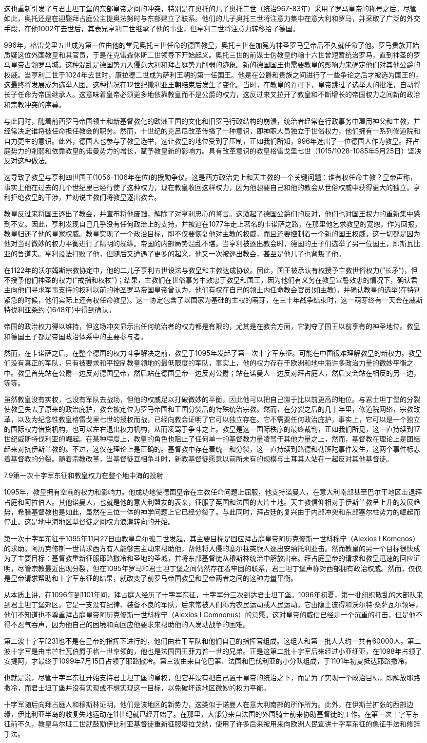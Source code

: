 这也重新引发了与君士坦丁堡的东部皇帝之间的冲突，特别是在奥托的儿子奥托二世（统治967-83年）采用了罗马皇帝的称号之后。尽管如此，奥托还是在迎娶拜占庭公主提奥法努时与东部建立了联系。他们的儿子奥托三世将注意力集中在意大利和罗马，并采取了广泛的外交手段，在他1002年去世后，其表兄亨利二世继承了他的事业，但亨利二世将注意力转移给了德国。

996年，格雷戈里五世成为第一位由他的堂兄奥托三世任命的德国教皇，奥托三世在加冕为神圣罗马皇帝后不久就任命了他。罗马贵族开始质疑这位外国教皇和其官员，于是在克雷森休斯二世领导下开始起义。奥托三世的前谋士伪教皇约翰十六世曾短暂统治罗马，直到神圣的罗马皇帝占领罗马城。这种混乱是德国势力入侵意大利和拜占庭势力削弱的迹象。新的德国国王也需要教皇的影响力来确定他们对其他公爵的权威。当亨利二世于1024年去世时，康拉德二世成为萨利王朝的第一任国王。他是在公爵和贵族之间进行了一些争论之后才被选为国王的，这最终将发展成为选举人团。这种情况在12世纪撒利亚王朝结束后发生了变化。当时，在教皇的许可下，皇帝跳过了选举人的批准，自动将长子任命为帝国继承人。这意味着皇帝必须更多地依靠教皇而不是公爵的权力，这反过来又拉开了教皇和不断增长的帝国权力之间新的政治和宗教冲突的序幕。

与此同时，随着前西罗马帝国领土和新基督教化的欧洲王国的文化和旧罗马行政结构的崩溃，统治者经常在行政事务中雇用神父和主教，并经常决定谁将被任命担任教会的职务。然而，十世纪的克吕尼改革传播了一种意识，即神职人员独立于世俗权力，他们拥有一系列修道院和自力更生的意识。此外，德国人也参与了教皇选举，这让教皇的地位受到了压制，正如我们所知，996年选出了一位德国人作为教皇。拜占庭势力的削弱和依靠教皇的诺曼势力的增长，赋予教皇新的影响力。具有改革意识的教皇格雷戈里七世（1015/1028-1085年5月25日）坚决反对这种做法。

这导致了教皇与亨利四世国王(1056-1106年在位)的授勋争议。这是西方政治史上和天主教的一个关键问题：谁有权任命主教？皇帝声称，事实上他在过去的几个世纪里已经行使了这种权力，现在教皇收回这样权力，因为他想要自己和他的教会从世俗权威中获得更大的独立。亨利拒绝教皇的干涉，并劝说主教们将教皇逐出教会。

教皇反过来将国王逐出了教会，并宣布将他废黜，解除了对亨利忠心的誓言。这激起了德国公爵们的反对，他们也对国王权力的重新集中感到不安。因此，亨利发现自己几乎没有任何政治上的支持，并被迫在1077年走上著名的卡诺萨之路，在那里他乞求教皇的宽恕，作为回报，教皇归还了他的皇家权威。教皇实现了一个政治目标，即不仅要恢复他对主教的权威，而且还要控制着一个新的国王权威，这一切都是因为他对当时微妙的权力平衡进行了精明的操纵。帝国的内部局势混乱不堪。当亨利被逐出教会时，德国的王子们选举了另一位国王，即斯瓦比亚的鲁道夫。亨利设法打败了他，但随后又遭遇了更多的起义，他又一次被逐出教会，甚至是他儿子也背叛了他。

在1122年的沃尔姆斯宗教协定中，他的二儿子亨利五世设法与教皇和主教达成协议。因此，国王被承认有权授予主教世俗权力(“长矛”)，但不授予他们神圣的权力(“戒指和权杖”)；结果，主教们在世俗事务中效忠于教皇和国王，因为他们有义务在教皇宣誓效忠的情况下，确认君主向他们寻求军事支持的权利以前的神圣罗马帝国皇帝曾认为，他们有权在自己的领土内任命教会官员(如主教)，并确认教皇的选举(在特别紧急的时候，他们实际上还有权任命教皇)。这一协定包含了以国家为基础的主权的萌芽，在三十年战争结束时，这一萌芽终有一天会在威斯特伐利亚条约 (1648年)中得到确认。

帝国的政治权力得以维持，但这场冲突显示出任何统治者的权力都是有限的，尤其是在教会方面，它剥夺了国王以前享有的神圣地位。教皇和德国王子都是帝国政治体系中的主要参与者。

然而，在卡诺萨之后，在整个德国的权力斗争解决之前，教皇于1095年发起了第一次十字军东征。可能在中国很难理解教皇的新权力。教皇们没有真正的军队，只有被要求和平控制教皇领地的最低限度的军队，事实上，他的权力存在于欧洲和地中海许多政治力量的微妙平衡之中。教皇首先站在公爵一边反对德国皇帝，然后站在德国皇帝一边反对公爵；站在诺曼人一边反对拜占庭人，然后又会站在相反的另一边，等等。

虽然教皇没有实权，也没有军队去战场，但他的权威足以打破微妙的平衡，因此他可以把自己置于比以前更高的地位。与君士坦丁堡的分裂使教皇失去了原来的政治庇护，教会被定位为罗马帝国和王国分裂后的特殊统治宗教。然而，在分裂之后的几十年里，修道院网络，宗教改革，以及为纪念性教皇格雷戈里七世的授权而战，已经向教会证明了它可以独立存在。它不需要任何政治庇护，事实上，它可以是一个独立的国际权力借贷机构，也可以左右退出权力机构，从而凌驾于争斗之上。教皇是这一国际秩序的最终裁判，正如我们所见，这一直持续到17世纪威斯特伐利亚的崛起。在某种程度上，教皇的角色也阻止了任何单一的基督教力量凌驾于其他力量之上，然而，基督教在理论上是团结起来对抗伊斯兰教的。不过，这仅在理论上是正确的。基督教中存在着统一和分裂，这一直持续到路德和勒班陀事件发生，这两个事件标志着基督教的分裂。随着宗教改革，当基督徒互相争斗时，新教基督徒愿意以前所未有的规模与土耳其人站在一起反对其他基督徒。

7\.9第一次十字军东征和教皇权力在整个地中海的投射

1095年，教皇拥有空前的权力和影响力。他成功地使德国皇帝在主教任命问题上屈服，他支持诺曼人，在意大利南部甚至巴尔干地区击退拜占庭和阿拉伯人。其他诺曼人，也就是他的意大利盟友的表亲，征服了英国和法国的大片土地。天主教信仰相对于伊斯兰教呈上升的发展趋势，希腊基督教也是如此，虽然在三位一体的神学问题上它已经分裂了。与此同时，拜占廷的复兴由于内部冲突和东部塞尔柱势力的崛起而停止。这是地中海地区基督徒之间权力浪潮转向的开始。

第一次十字军东征于1095年11月27日由教皇乌尔班二世发起，其主要目标是回应拜占庭皇帝阿历克修斯一世科穆宁（Alexios I Komenos）的求助。阿历克修斯一世请求西方有人能够志主动来帮助他，帮他将入侵的塞尔柱突厥人逐出安纳托利亚击。然而教皇的另一个目标很快成为了主要目标：基督教重新征服耶路撒冷和圣地的圣城，并将东部基督徒从穆斯林统治中解放出来。拜占庭皇帝的请求和教皇迅速的回应证明，尽管宗教最近出现分裂，但在1095年罗马和君士坦丁堡之间仍然存在着牢固的联系，君士坦丁堡声称对西部拥有政治权威。然而，仅仅是皇帝请求帮助和十字军东征的结果，就改变了前罗马帝国教皇和皇帝两者之间的这种力量平衡。

从本质上讲，在1096年到1101年间，拜占庭人经历了十字军东征，十字军分三次到达君士坦丁堡。1096年初夏，第一批组织散乱的大部队来到君士坦丁堡郊区。它是一支没有纪律、装备不良的军队，后来常被人们称为农民运动或人民运动。它由隐士彼得和沃尔特·桑萨瓦尔领导，他们不知道也不尊重拜占庭皇帝阿历克修斯一世科穆宁（Alexios I Comnenus）的意愿。这对皇帝的威信已经是一个沉重的打击，但是他不得不忍气吞声，因为他自己的困境和向回应他要求来帮助他的人发动战争的困难。

第二波十字军\[23\]也不是在皇帝的指挥下进行的，他们由若干军队和他们自己的指挥官组成。这组人和第一批人大约一共有60000人。第二波十字军是由韦芒杜瓦伯爵于格一世率领的，他也是法国国王菲力普一世的兄弟。正是这第二批十字军后来经过小亚细亚，在1098年占领了安提阿，才最终于1099年7月15日占领了耶路撒冷。第三波由来自伦巴第、法国和巴伐利亚的小分队组成，于1101年初夏抵达耶路撒冷。

也就是说，尽管十字军东征开始支持君士坦丁堡的皇权，但它并没有把自己置于皇帝的统治之下，而是为了实现一个政治目标，即解放耶路撒冷，而君士坦丁堡并没有实现或不想实现这一目标，以免破坏该地区微妙的权力平衡。

十字军随后向拜占庭人和穆斯林证明，他们是该地区的新势力，这类似于诺曼人在意大利南部的所作所为。此外，在伊斯兰扩张的西部边缘，伊比利亚半岛的收复失地运动在11世纪就已经开始了。在那里，大部分来自法国的外国骑士前来协助基督徒的工作。在第一次十字军东征前不久，教皇乌尔班二世就鼓励伊比利亚基督徒重新征服塔拉戈纳，使用了许多后来被用来向欧洲人民宣讲十字军东征的象征手法和修辞手法。

